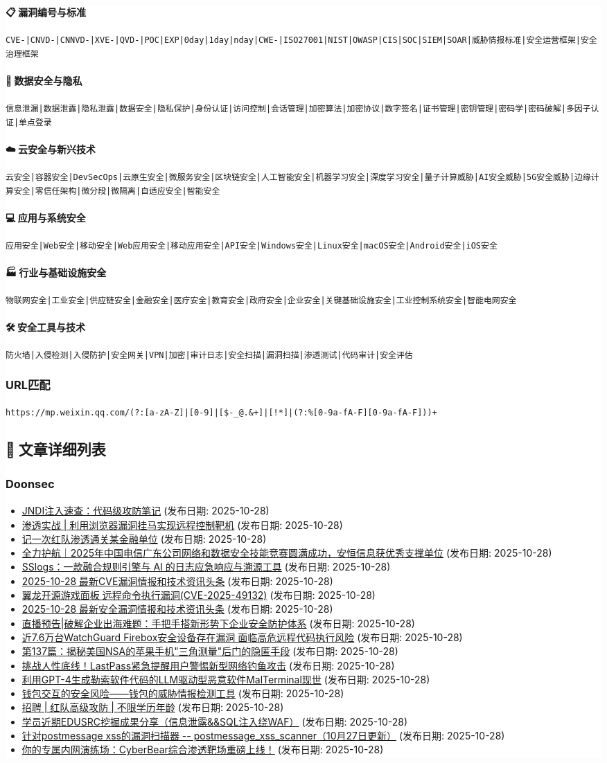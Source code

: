 #### 📋 漏洞编号与标准
`CVE-|CNVD-|CNNVD-|XVE-|QVD-|POC|EXP|0day|1day|nday|CWE-|ISO27001|NIST|OWASP|CIS|SOC|SIEM|SOAR|威胁情报标准|安全运营框架|安全治理框架`

#### 🔐 数据安全与隐私
`信息泄漏|数据泄露|隐私泄露|数据安全|隐私保护|身份认证|访问控制|会话管理|加密算法|加密协议|数字签名|证书管理|密钥管理|密码学|密码破解|多因子认证|单点登录`

#### ☁️ 云安全与新兴技术
`云安全|容器安全|DevSecOps|云原生安全|微服务安全|区块链安全|人工智能安全|机器学习安全|深度学习安全|量子计算威胁|AI安全威胁|5G安全威胁|边缘计算安全|零信任架构|微分段|微隔离|自适应安全|智能安全`

#### 💻 应用与系统安全
`应用安全|Web安全|移动安全|Web应用安全|移动应用安全|API安全|Windows安全|Linux安全|macOS安全|Android安全|iOS安全`

#### 🏭 行业与基础设施安全
`物联网安全|工业安全|供应链安全|金融安全|医疗安全|教育安全|政府安全|企业安全|关键基础设施安全|工业控制系统安全|智能电网安全`

#### 🛠️ 安全工具与技术
`防火墙|入侵检测|入侵防护|安全网关|VPN|加密|审计日志|安全扫描|漏洞扫描|渗透测试|代码审计|安全评估`

### URL匹配
`https://mp.weixin.qq.com/(?:[a-zA-Z]|[0-9]|[$-_@.&+]|[!*]|(?:%[0-9a-fA-F][0-9a-fA-F]))+`

## 📰 文章详细列表

### Doonsec

- [JNDI注入速查：代码级攻防笔记](https://mp.weixin.qq.com/s?__biz=MzkyOTUxMzk2NQ==&mid=2247486185&idx=1&sn=b48d0c0f496e5a94cebffd9653fba4be) (发布日期: 2025-10-28)
- [渗透实战 | 利用浏览器漏洞挂马实现远程控制靶机](https://mp.weixin.qq.com/s?__biz=MzkyOTUxMzk2NQ==&mid=2247486185&idx=2&sn=bf227ca072bdf9a467e254d8d48a829f) (发布日期: 2025-10-28)
- [记一次红队渗透通关某金融单位](https://mp.weixin.qq.com/s?__biz=MzkyOTUxMzk2NQ==&mid=2247486185&idx=3&sn=2dfcfd7eb106076126bcdce32d9fb2f2) (发布日期: 2025-10-28)
- [全力护航｜2025年中国电信广东公司网络和数据安全技能竞赛圆满成功，安恒信息获优秀支撑单位](https://mp.weixin.qq.com/s?__biz=MzU1MzE3Njg2Mw==&mid=2247511726&idx=1&sn=ee433f15794e74779ee23b1aae0990ab) (发布日期: 2025-10-28)
- [SSlogs：一款融合规则引擎与 AI 的日志应急响应与溯源工具](https://mp.weixin.qq.com/s?__biz=MzE5ODEwNDM4MA==&mid=2247484203&idx=1&sn=f52241882aa8a62c7ebff46a35920ad9) (发布日期: 2025-10-28)
- [2025-10-28 最新CVE漏洞情报和技术资讯头条](https://mp.weixin.qq.com/s?__biz=Mzg2MTc0NTYyNg==&mid=2247487659&idx=1&sn=1abfebd9aa3f4ad9ddd9ca612041a2cd) (发布日期: 2025-10-28)
- [翼龙开源游戏面板 远程命令执行漏洞(CVE-2025-49132)](https://mp.weixin.qq.com/s?__biz=MzkzMTcwMTg1Mg==&mid=2247493088&idx=1&sn=55bbfb6cd1ea1ca790424c53a820a350) (发布日期: 2025-10-28)
- [2025-10-28 最新安全漏洞情报和技术资讯头条](https://mp.weixin.qq.com/s?__biz=MzA5OTA0MTU4Mg==&mid=2247486337&idx=1&sn=647c4fa87f910deb33b34b4aa32e242a) (发布日期: 2025-10-28)
- [直播预告|破解企业出海难题：手把手搭新形势下企业安全防护体系](https://mp.weixin.qq.com/s?__biz=MzI0MDY1MDU4MQ==&mid=2247585050&idx=1&sn=453553acbbf93ad98a9784c843234bf7) (发布日期: 2025-10-28)
- [近7.6万台WatchGuard Firebox安全设备存在漏洞 面临高危远程代码执行风险](https://mp.weixin.qq.com/s?__biz=MzI0MDY1MDU4MQ==&mid=2247585050&idx=2&sn=a94c25a5c24a7c2b25a50b09e21673c0) (发布日期: 2025-10-28)
- [第137篇：揭秘美国NSA的苹果手机\"三角测量\"后门的隐匿手段](https://mp.weixin.qq.com/s?__biz=MzIzMjg0MjM5OQ==&mid=2247488263&idx=1&sn=15881a97d07c8e27ffbd769427c51bd0) (发布日期: 2025-10-28)
- [挑战人性底线！LastPass紧急提醒用户警惕新型网络钓鱼攻击](https://mp.weixin.qq.com/s?__biz=MzIwNzAwOTQxMg==&mid=2652252720&idx=1&sn=8133facf360d3c33970e39d8d30f305d) (发布日期: 2025-10-28)
- [利用GPT-4生成勒索软件代码的LLM驱动型恶意软件MalTerminal现世](https://mp.weixin.qq.com/s?__biz=MzI1OTA1MzQzNA==&mid=2651248541&idx=1&sn=29ca8a1f8c7c8e9773d3a3065e2137a6) (发布日期: 2025-10-28)
- [钱包交互的安全风险——钱包的威胁情报检测工具](https://mp.weixin.qq.com/s?__biz=MzkwMTc2MDE3OA==&mid=2247487275&idx=1&sn=4608740eb88ded7e684c06e545da6702) (发布日期: 2025-10-28)
- [招聘 | 红队高级攻防 | 不限学历年龄](https://mp.weixin.qq.com/s?__biz=Mzg5MDY2MTUyMA==&mid=2247491938&idx=1&sn=aa5188585b3ecb9d9ef3c27d933a0c51) (发布日期: 2025-10-28)
- [学员近期EDUSRC挖掘成果分享（信息泄露&&SQL注入绕WAF）](https://mp.weixin.qq.com/s?__biz=MzkyNzg4NTU0NQ==&mid=2247486156&idx=1&sn=9903e2f95f4306db68c0b4e5bad6c664) (发布日期: 2025-10-28)
- [针对postmessage xss的漏洞扫描器 -- postmessage_xss_scanner（10月27日更新）](https://mp.weixin.qq.com/s?__biz=MzI4MDQ5MjY1Mg==&mid=2247517514&idx=1&sn=7bc3ce5260b42bdc68dce670d7616e94) (发布日期: 2025-10-28)
- [你的专属内网演练场：CyberBear综合渗透靶场重磅上线！](https://mp.weixin.qq.com/s?__biz=Mzg2NDY2MTQ1OQ==&mid=2247523752&idx=1&sn=3591953a3e43dfeb62279b7d4051ce8c) (发布日期: 2025-10-28)